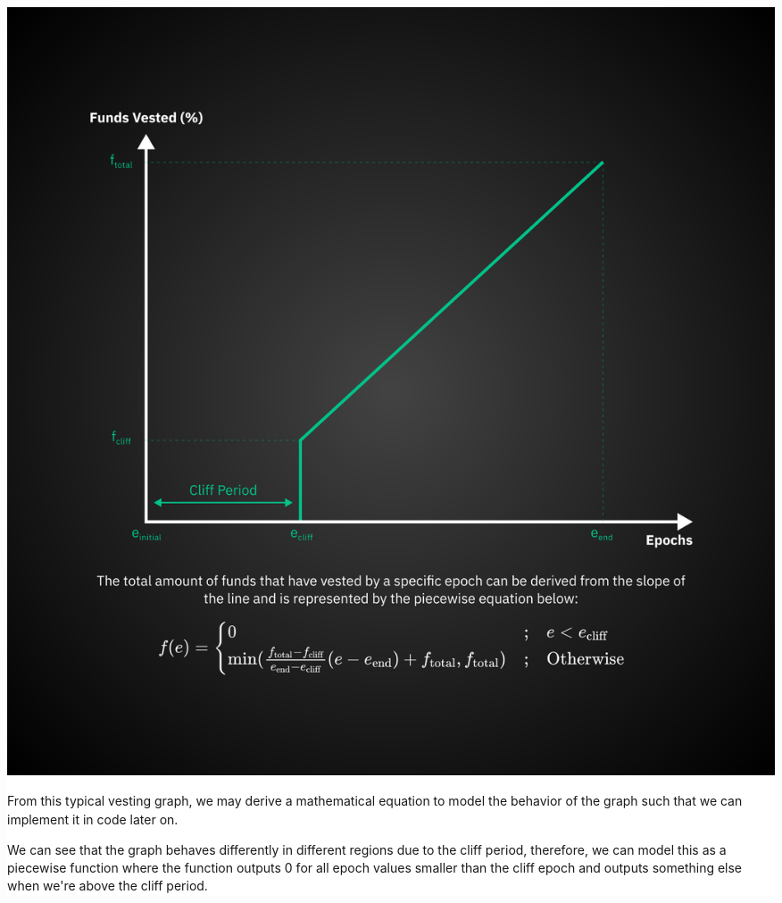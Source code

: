 ![The vesting graph used by the vesing blueprint.](./images/linear.svg)

From this typical vesting graph, we may derive a mathematical equation to model the behavior of the graph such that we can implement it in code later on. 

We can see that the graph behaves differently in different regions due to the cliff period, therefore, we can model this as a piecewise function where the function outputs 0 for all epoch values smaller than the cliff epoch and outputs something else when we're above the cliff period.
